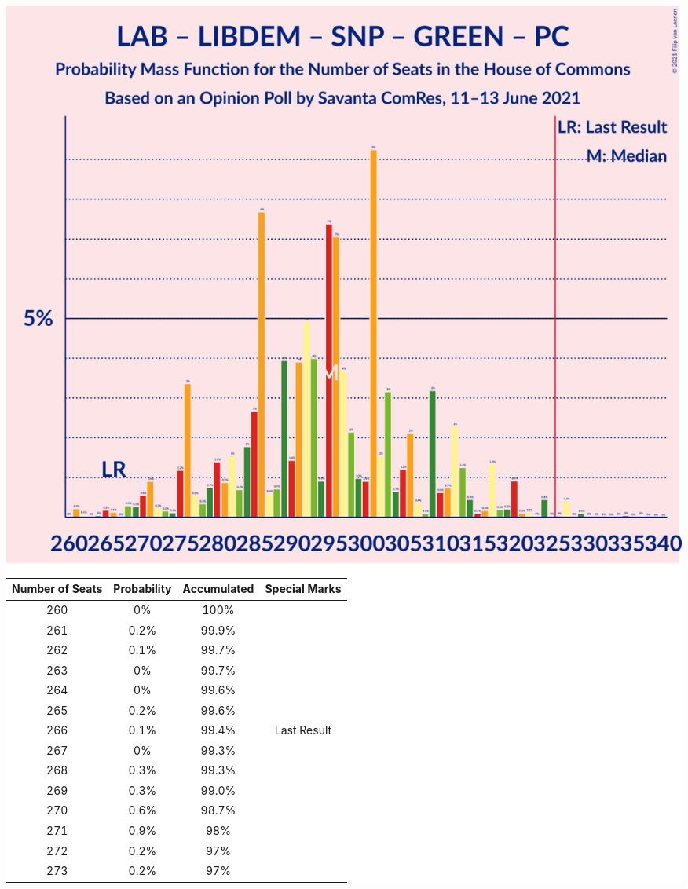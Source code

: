 ![Graph with seats probability mass function not yet produced](2021-06-13-SavantaComRes-coalitions-seats-pmf-lab–libdem–snp–green–pc.png "Seats Probability Mass Function")

| Number of Seats | Probability | Accumulated | Special Marks |
|:---------------:|:-----------:|:-----------:|:-------------:|
| 260 | 0% | 100% |  |
| 261 | 0.2% | 99.9% |  |
| 262 | 0.1% | 99.7% |  |
| 263 | 0% | 99.7% |  |
| 264 | 0% | 99.6% |  |
| 265 | 0.2% | 99.6% |  |
| 266 | 0.1% | 99.4% | Last Result |
| 267 | 0% | 99.3% |  |
| 268 | 0.3% | 99.3% |  |
| 269 | 0.3% | 99.0% |  |
| 270 | 0.6% | 98.7% |  |
| 271 | 0.9% | 98% |  |
| 272 | 0.2% | 97% |  |
| 273 | 0.2% | 97% |  |